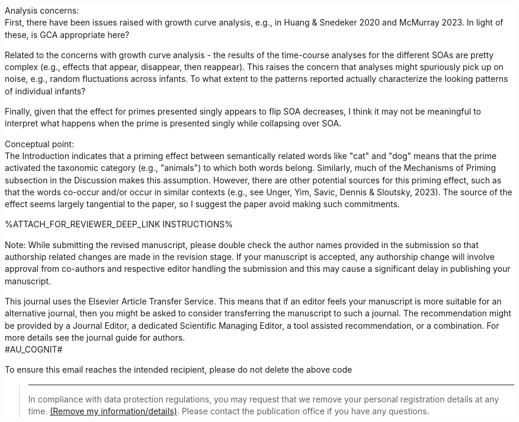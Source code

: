 Analysis concerns:  
First, there have been issues raised with growth curve analysis, e.g., in Huang & Snedeker 2020 and McMurray 2023. In light of these, is GCA appropriate here?  
  
Related to the concerns with growth curve analysis - the results of the time-course analyses for the different SOAs are pretty complex (e.g., effects that appear, disappear, then reappear). This raises the concern that analyses might spuriously pick up on noise, e.g., random fluctuations across infants. To what extent to the patterns reported actually characterize the looking patterns of individual infants?  
  
Finally, given that the effect for primes presented singly appears to flip SOA decreases, I think it may not be meaningful to interpret what happens when the prime is presented singly while collapsing over SOA.  
  
Conceptual point:  
The Introduction indicates that a priming effect between semantically related words like "cat" and "dog" means that the prime activated the taxonomic category (e.g., "animals") to which both words belong. Similarly, much of the Mechanisms of Priming subsection in the Discussion makes this assumption. However, there are other potential sources for this priming effect, such as that the words co-occur and/or occur in similar contexts (e.g., see Unger, Yim, Savic, Dennis & Sloutsky, 2023). The source of the effect seems largely tangential to the paper, so I suggest the paper avoid making such commitments.  
  
  
  
%ATTACH_FOR_REVIEWER_DEEP_LINK INSTRUCTIONS%  
  
Note: While submitting the revised manuscript, please double check the author names provided in the submission so that authorship related changes are made in the revision stage. If your manuscript is accepted, any authorship change will involve approval from co-authors and respective editor handling the submission and this may cause a significant delay in publishing your manuscript.  
  
This journal uses the Elsevier Article Transfer Service. This means that if an editor feels your manuscript is more suitable for an alternative journal, then you might be asked to consider transferring the manuscript to such a journal. The recommendation might be provided by a Journal Editor, a dedicated Scientific Managing Editor, a tool assisted recommendation, or a combination. For more details see the journal guide for authors.  
#AU_COGNIT#  
  
To ensure this email reaches the intended recipient, please do not delete the above code
> 
>   
  

> 
> * * *
> 
> In compliance with data protection regulations, you may request that we remove your personal registration details at any time. [(Remove my information/details)](https://www.editorialmanager.com/cognit/login.asp?a=r). Please contact the publication office if you have any questions.
